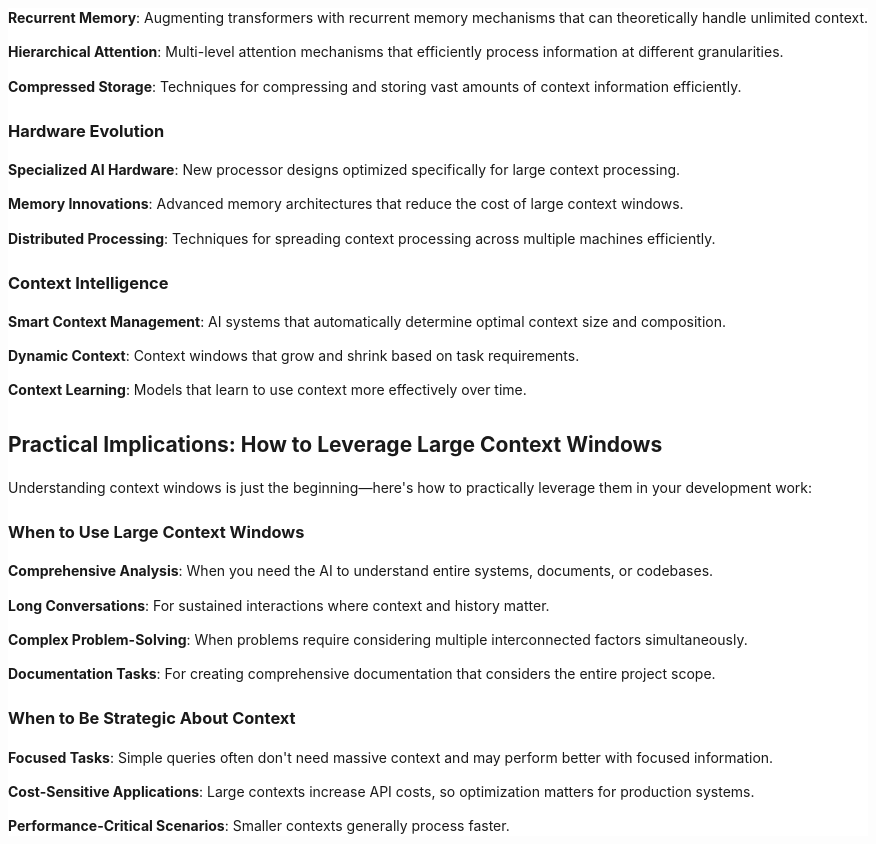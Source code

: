 **Recurrent Memory**: Augmenting transformers with recurrent memory mechanisms that can theoretically handle unlimited context.

**Hierarchical Attention**: Multi-level attention mechanisms that efficiently process information at different granularities.

**Compressed Storage**: Techniques for compressing and storing vast amounts of context information efficiently.

### Hardware Evolution

**Specialized AI Hardware**: New processor designs optimized specifically for large context processing.

**Memory Innovations**: Advanced memory architectures that reduce the cost of large context windows.

**Distributed Processing**: Techniques for spreading context processing across multiple machines efficiently.

### Context Intelligence

**Smart Context Management**: AI systems that automatically determine optimal context size and composition.

**Dynamic Context**: Context windows that grow and shrink based on task requirements.

**Context Learning**: Models that learn to use context more effectively over time.

## Practical Implications: How to Leverage Large Context Windows

Understanding context windows is just the beginning—here's how to practically leverage them in your development work:

### When to Use Large Context Windows

**Comprehensive Analysis**: When you need the AI to understand entire systems, documents, or codebases.

**Long Conversations**: For sustained interactions where context and history matter.

**Complex Problem-Solving**: When problems require considering multiple interconnected factors simultaneously.

**Documentation Tasks**: For creating comprehensive documentation that considers the entire project scope.

### When to Be Strategic About Context

**Focused Tasks**: Simple queries often don't need massive context and may perform better with focused information.

**Cost-Sensitive Applications**: Large contexts increase API costs, so optimization matters for production systems.

**Performance-Critical Scenarios**: Smaller contexts generally process faster.
